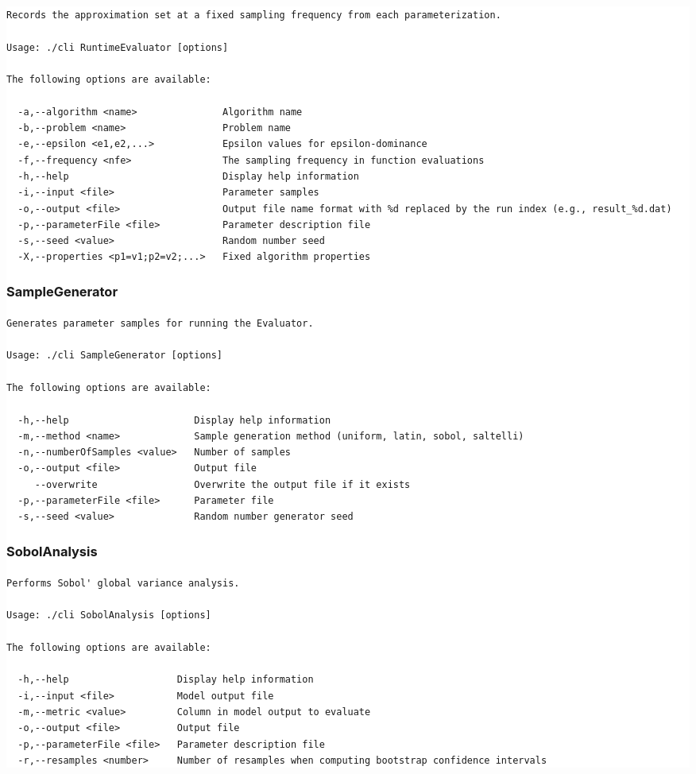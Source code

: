 

```
Records the approximation set at a fixed sampling frequency from each parameterization.

Usage: ./cli RuntimeEvaluator [options]

The following options are available:

  -a,--algorithm <name>               Algorithm name
  -b,--problem <name>                 Problem name
  -e,--epsilon <e1,e2,...>            Epsilon values for epsilon-dominance
  -f,--frequency <nfe>                The sampling frequency in function evaluations
  -h,--help                           Display help information
  -i,--input <file>                   Parameter samples
  -o,--output <file>                  Output file name format with %d replaced by the run index (e.g., result_%d.dat)
  -p,--parameterFile <file>           Parameter description file
  -s,--seed <value>                   Random number seed
  -X,--properties <p1=v1;p2=v2;...>   Fixed algorithm properties
```

### SampleGenerator



```
Generates parameter samples for running the Evaluator.

Usage: ./cli SampleGenerator [options]

The following options are available:

  -h,--help                      Display help information
  -m,--method <name>             Sample generation method (uniform, latin, sobol, saltelli)
  -n,--numberOfSamples <value>   Number of samples
  -o,--output <file>             Output file
     --overwrite                 Overwrite the output file if it exists
  -p,--parameterFile <file>      Parameter file
  -s,--seed <value>              Random number generator seed
```

### SobolAnalysis



```
Performs Sobol' global variance analysis.

Usage: ./cli SobolAnalysis [options]

The following options are available:

  -h,--help                   Display help information
  -i,--input <file>           Model output file
  -m,--metric <value>         Column in model output to evaluate
  -o,--output <file>          Output file
  -p,--parameterFile <file>   Parameter description file
  -r,--resamples <number>     Number of resamples when computing bootstrap confidence intervals
```
